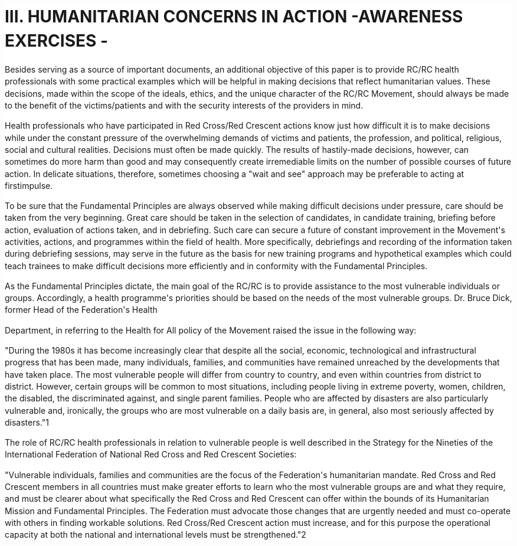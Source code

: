 # III. HUMANITARIAN CONCERNS IN ACTION -AWARENESS EXERCISES -  

Besides serving as a source of important documents, an additional objective of this paper is to provide RC/RC health professionals with some practical examples which will be helpful in making decisions that reflect humanitarian values. These decisions, made within the scope of the ideals, ethics, and the unique character of the RC/RC Movement, should always be made to the benefit of the victims/patients and with the security interests of the providers in mind.  

Health professionals who have participated in Red Cross/Red Crescent actions know just how difficult it is to make decisions while under the constant pressure of the overwhelming demands of victims and patients, the profession, and political, religious, social and cultural realities. Decisions must often be made quickly. The results of hastily-made decisions, however, can sometimes do more harm than good and may consequently create irremediable limits on the number of possible courses of future action. In delicate situations, therefore, sometimes choosing a "wait and see" approach may be preferable to acting at firstimpulse.  

To be sure that the Fundamental Principles are always observed while making difficult decisions under pressure, care should be taken from the very beginning. Great care should be taken in the selection of candidates, in candidate training, briefing before action, evaluation of actions taken, and in debriefing. Such care can secure a future of constant improvement in the Movement's activities, actions, and programmes within the field of health. More specifically, debriefings and recording of the information taken during debriefing sessions, may serve in the future as the basis for new training programs and hypothetical examples which could teach trainees to make difficult decisions more efficiently and in conformity with the Fundamental Principles.  

As the Fundamental Principles dictate, the main goal of the RC/RC is to provide assistance to the most vulnerable individuals or groups. Accordingly, a health programme's priorities should be based on the needs of the most vulnerable groups. Dr. Bruce Dick, former Head of the Federation's Health  

Department, in referring to the Health for All policy of the Movement raised the issue in the following way:  

"During the 1980s it has become increasingly clear that despite all the social, economic, technological and infrastructural progress that has been made, many individuals, families, and communities have remained unreached by the developments that have taken place. The most vulnerable people will differ from country to country, and even within countries from district to district. However, certain groups will be common to most situations, including people living in extreme poverty, women, children, the disabled, the discriminated against, and single parent families. People who are affected by disasters are also particularly vulnerable and, ironically, the groups who are most vulnerable on a daily basis are, in general, also most seriously affected by disasters."1  

The role of RC/RC health professionals in relation to vulnerable people is well described in the Strategy for the Nineties of the International Federation of National Red Cross and Red Crescent Societies:  

"Vulnerable individuals, families and communities are the focus of the Federation's humanitarian mandate. Red Cross and Red Crescent members in all countries must make greater efforts to learn who the most vulnerable groups are and what they require, and must be clearer about what specifically the Red Cross and Red Crescent can offer within the bounds of its Humanitarian Mission and Fundamental Principles. The Federation must advocate those changes that are urgently needed and must co-operate with others in finding workable solutions. Red Cross/Red Crescent action must increase, and for this purpose the operational capacity at both the national and international levels must be strengthened."2  

